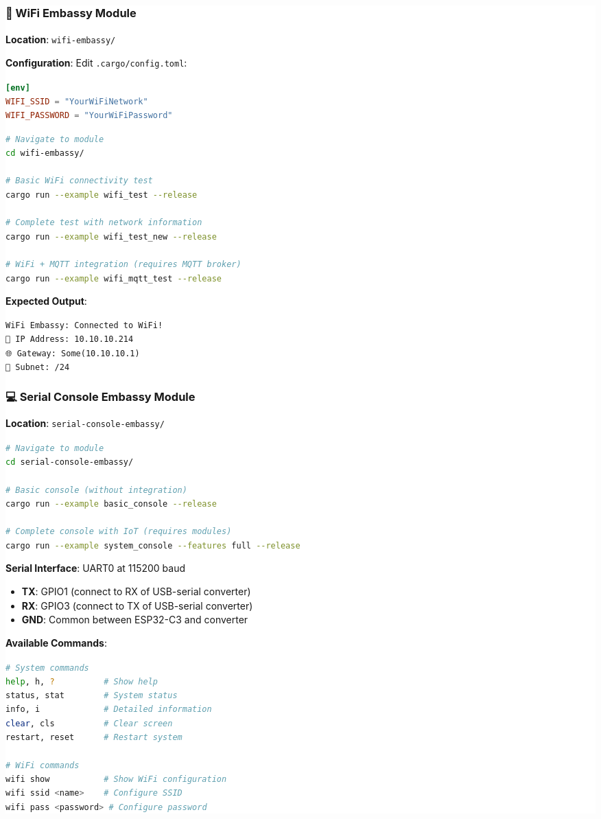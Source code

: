 ### 📡 WiFi Embassy Module

**Location**: `wifi-embassy/`

**Configuration**: Edit `.cargo/config.toml`:
```toml
[env]
WIFI_SSID = "YourWiFiNetwork"
WIFI_PASSWORD = "YourWiFiPassword"
```

```bash
# Navigate to module
cd wifi-embassy/

# Basic WiFi connectivity test
cargo run --example wifi_test --release

# Complete test with network information
cargo run --example wifi_test_new --release

# WiFi + MQTT integration (requires MQTT broker)
cargo run --example wifi_mqtt_test --release
```

**Expected Output**:
```
WiFi Embassy: Connected to WiFi!
📍 IP Address: 10.10.10.214
🌐 Gateway: Some(10.10.10.1)
🔧 Subnet: /24
```

### 💻 Serial Console Embassy Module

**Location**: `serial-console-embassy/`

```bash
# Navigate to module
cd serial-console-embassy/

# Basic console (without integration)
cargo run --example basic_console --release

# Complete console with IoT (requires modules)
cargo run --example system_console --features full --release
```

**Serial Interface**: UART0 at 115200 baud
- **TX**: GPIO1 (connect to RX of USB-serial converter)
- **RX**: GPIO3 (connect to TX of USB-serial converter) 
- **GND**: Common between ESP32-C3 and converter

**Available Commands**:

```bash
# System commands
help, h, ?          # Show help
status, stat        # System status
info, i             # Detailed information
clear, cls          # Clear screen
restart, reset      # Restart system

# WiFi commands
wifi show           # Show WiFi configuration
wifi ssid <name>    # Configure SSID
wifi pass <password> # Configure password

```